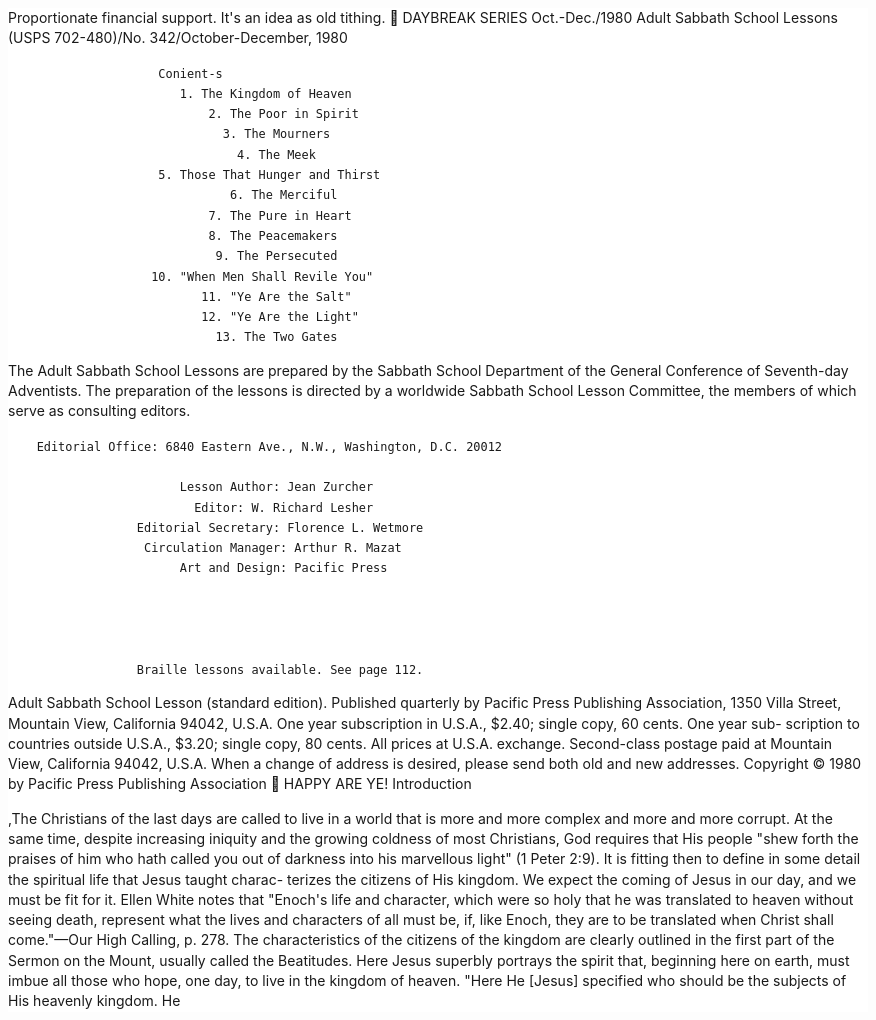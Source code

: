 
  Proportionate financial support. It's an idea as old
tithing.
     DAYBREAK SERIES                                     Oct.-Dec./1980
Adult Sabbath School Lessons (USPS 702-480)/No. 342/October-December, 1980




                         Conient-s
                            1. The Kingdom of Heaven
                                2. The Poor in Spirit
                                  3. The Mourners
                                    4. The Meek
                         5. Those That Hunger and Thirst
                                   6. The Merciful
                                7. The Pure in Heart
                                8. The Peacemakers
                                 9. The Persecuted
                        10. "When Men Shall Revile You"
                               11. "Ye Are the Salt"
                               12. "Ye Are the Light"
                                 13. The Two Gates



The Adult Sabbath School Lessons are prepared by the Sabbath School Department
of the General Conference of Seventh-day Adventists. The preparation of the lessons
is directed by a worldwide Sabbath School Lesson Committee, the members of which
serve as consulting editors.


        Editorial Office: 6840 Eastern Ave., N.W., Washington, D.C. 20012

                            Lesson Author: Jean Zurcher
                              Editor: W. Richard Lesher
                      Editorial Secretary: Florence L. Wetmore
                       Circulation Manager: Arthur R. Mazat
                            Art and Design: Pacific Press




                      Braille lessons available. See page 112.

Adult Sabbath School Lesson (standard edition). Published quarterly by Pacific
Press Publishing Association, 1350 Villa Street, Mountain View, California 94042,
U.S.A. One year subscription in U.S.A., $2.40; single copy, 60 cents. One year sub-
scription to countries outside U.S.A., $3.20; single copy, 80 cents. All prices at U.S.A.
exchange. Second-class postage paid at Mountain View, California 94042, U.S.A.
When a change of address is desired, please send both old and new addresses.
            Copyright © 1980 by Pacific Press Publishing Association
                            HAPPY ARE YE!
                                       Introduction


   ,The Christians of the last days are called to live in a world that is more and more
complex and more and more corrupt. At the same time, despite increasing iniquity
and the growing coldness of most Christians, God requires that His people "shew
forth the praises of him who hath called you out of darkness into his marvellous light"
(1 Peter 2:9).
   It is fitting then to define in some detail the spiritual life that Jesus taught charac-
terizes the citizens of His kingdom. We expect the coming of Jesus in our day, and we
must be fit for it. Ellen White notes that "Enoch's life and character, which were so
holy that he was translated to heaven without seeing death, represent what the lives
and characters of all must be, if, like Enoch, they are to be translated when Christ
shall come."—Our High Calling, p. 278.
    The characteristics of the citizens of the kingdom are clearly outlined in the first
part of the Sermon on the Mount, usually called the Beatitudes. Here Jesus superbly
portrays the spirit that, beginning here on earth, must imbue all those who hope, one
day, to live in the kingdom of heaven.
    "Here He [Jesus] specified who should be the subjects of His heavenly kingdom. He